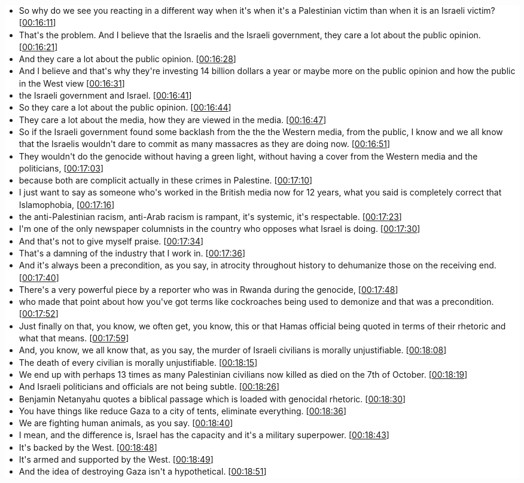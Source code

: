 *  So why do we see you reacting in a different way when it's when it's a Palestinian victim than when it is an Israeli victim? [[00:16:11](https://www.youtube.com/watch?v=lHu1edIYTyk&t=971.92s)]
*  That's the problem. And I believe that the Israelis and the Israeli government, they care a lot about the public opinion. [[00:16:21](https://www.youtube.com/watch?v=lHu1edIYTyk&t=981.12s)]
*  And they care a lot about the public opinion. [[00:16:28](https://www.youtube.com/watch?v=lHu1edIYTyk&t=988.76s)]
*  And I believe and that's why they're investing 14 billion dollars a year or maybe more on the public opinion and how the public in the West view [[00:16:31](https://www.youtube.com/watch?v=lHu1edIYTyk&t=991.52s)]
*  the Israeli government and Israel. [[00:16:41](https://www.youtube.com/watch?v=lHu1edIYTyk&t=1001.92s)]
*  So they care a lot about the public opinion. [[00:16:44](https://www.youtube.com/watch?v=lHu1edIYTyk&t=1004.52s)]
*  They care a lot about the media, how they are viewed in the media. [[00:16:47](https://www.youtube.com/watch?v=lHu1edIYTyk&t=1007.64s)]
*  So if the Israeli government found some backlash from the the the Western media, from the public, I know and we all know that the Israelis wouldn't dare to commit as many massacres as they are doing now. [[00:16:51](https://www.youtube.com/watch?v=lHu1edIYTyk&t=1011.48s)]
*  They wouldn't do the genocide without having a green light, without having a cover from the Western media and the politicians, [[00:17:03](https://www.youtube.com/watch?v=lHu1edIYTyk&t=1023.04s)]
*  because both are complicit actually in these crimes in Palestine. [[00:17:10](https://www.youtube.com/watch?v=lHu1edIYTyk&t=1030.92s)]
*  I just want to say as someone who's worked in the British media now for 12 years, what you said is completely correct that Islamophobia, [[00:17:16](https://www.youtube.com/watch?v=lHu1edIYTyk&t=1036.92s)]
*  the anti-Palestinian racism, anti-Arab racism is rampant, it's systemic, it's respectable. [[00:17:23](https://www.youtube.com/watch?v=lHu1edIYTyk&t=1043.72s)]
*  I'm one of the only newspaper columnists in the country who opposes what Israel is doing. [[00:17:30](https://www.youtube.com/watch?v=lHu1edIYTyk&t=1050.96s)]
*  And that's not to give myself praise. [[00:17:34](https://www.youtube.com/watch?v=lHu1edIYTyk&t=1054.92s)]
*  That's a damning of the industry that I work in. [[00:17:36](https://www.youtube.com/watch?v=lHu1edIYTyk&t=1056.44s)]
*  And it's always been a precondition, as you say, in atrocity throughout history to dehumanize those on the receiving end. [[00:17:40](https://www.youtube.com/watch?v=lHu1edIYTyk&t=1060.72s)]
*  There's a very powerful piece by a reporter who was in Rwanda during the genocide, [[00:17:48](https://www.youtube.com/watch?v=lHu1edIYTyk&t=1068.04s)]
*  who made that point about how you've got terms like cockroaches being used to demonize and that was a precondition. [[00:17:52](https://www.youtube.com/watch?v=lHu1edIYTyk&t=1072.72s)]
*  Just finally on that, you know, we often get, you know, this or that Hamas official being quoted in terms of their rhetoric and what that means. [[00:17:59](https://www.youtube.com/watch?v=lHu1edIYTyk&t=1079.8s)]
*  And, you know, we all know that, as you say, the murder of Israeli civilians is morally unjustifiable. [[00:18:08](https://www.youtube.com/watch?v=lHu1edIYTyk&t=1088.0s)]
*  The death of every civilian is morally unjustifiable. [[00:18:15](https://www.youtube.com/watch?v=lHu1edIYTyk&t=1095.64s)]
*  We end up with perhaps 13 times as many Palestinian civilians now killed as died on the 7th of October. [[00:18:19](https://www.youtube.com/watch?v=lHu1edIYTyk&t=1099.0s)]
*  And Israeli politicians and officials are not being subtle. [[00:18:26](https://www.youtube.com/watch?v=lHu1edIYTyk&t=1106.36s)]
*  Benjamin Netanyahu quotes a biblical passage which is loaded with genocidal rhetoric. [[00:18:30](https://www.youtube.com/watch?v=lHu1edIYTyk&t=1110.56s)]
*  You have things like reduce Gaza to a city of tents, eliminate everything. [[00:18:36](https://www.youtube.com/watch?v=lHu1edIYTyk&t=1116.12s)]
*  We are fighting human animals, as you say. [[00:18:40](https://www.youtube.com/watch?v=lHu1edIYTyk&t=1120.9199999999998s)]
*  I mean, and the difference is, Israel has the capacity and it's a military superpower. [[00:18:43](https://www.youtube.com/watch?v=lHu1edIYTyk&t=1123.08s)]
*  It's backed by the West. [[00:18:48](https://www.youtube.com/watch?v=lHu1edIYTyk&t=1128.84s)]
*  It's armed and supported by the West. [[00:18:49](https://www.youtube.com/watch?v=lHu1edIYTyk&t=1129.8799999999999s)]
*  And the idea of destroying Gaza isn't a hypothetical. [[00:18:51](https://www.youtube.com/watch?v=lHu1edIYTyk&t=1131.9199999999998s)]